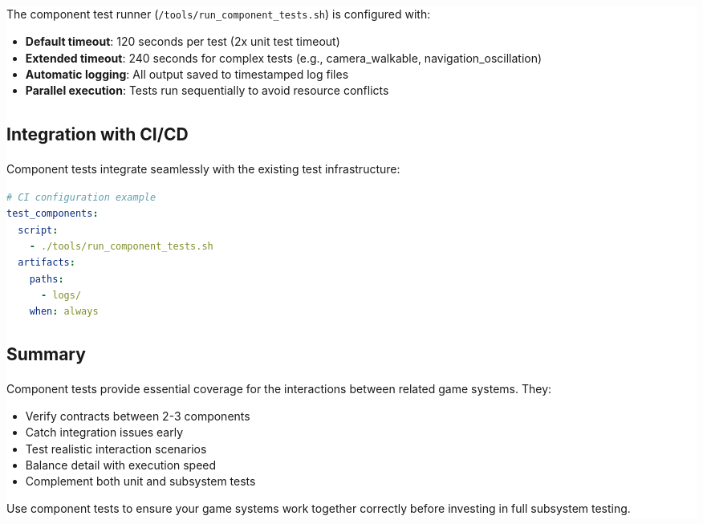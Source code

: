 The component test runner (`/tools/run_component_tests.sh`) is configured with:
- **Default timeout**: 120 seconds per test (2x unit test timeout)
- **Extended timeout**: 240 seconds for complex tests (e.g., camera_walkable, navigation_oscillation)
- **Automatic logging**: All output saved to timestamped log files
- **Parallel execution**: Tests run sequentially to avoid resource conflicts

## Integration with CI/CD

Component tests integrate seamlessly with the existing test infrastructure:

```yaml
# CI configuration example
test_components:
  script:
    - ./tools/run_component_tests.sh
  artifacts:
    paths:
      - logs/
    when: always
```

## Summary

Component tests provide essential coverage for the interactions between related game systems. They:
- Verify contracts between 2-3 components
- Catch integration issues early
- Test realistic interaction scenarios
- Balance detail with execution speed
- Complement both unit and subsystem tests

Use component tests to ensure your game systems work together correctly before investing in full subsystem testing.